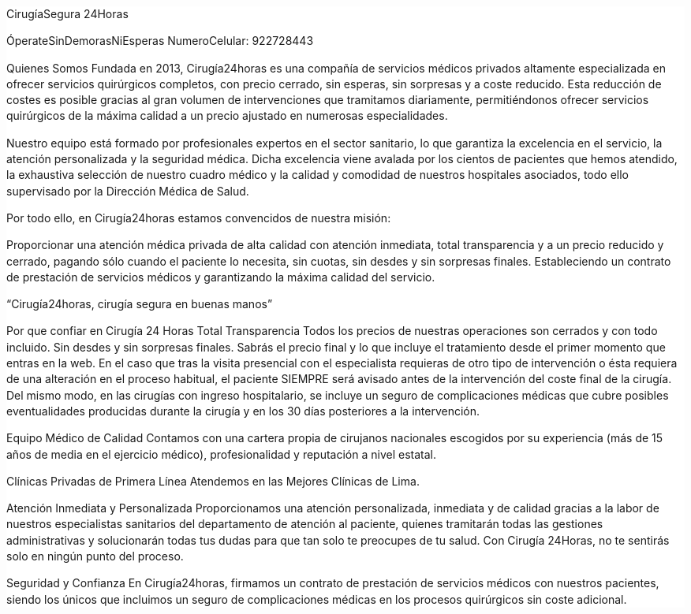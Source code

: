 CirugíaSegura
24Horas


ÓperateSinDemorasNiEsperas
NumeroCelular: 922728443

Quienes Somos
Fundada en 2013, Cirugía24horas es una compañía de servicios médicos privados altamente especializada en ofrecer servicios quirúrgicos completos, con precio cerrado, sin esperas, sin sorpresas y a coste reducido. Esta reducción de costes es posible gracias al gran volumen de intervenciones que tramitamos diariamente, permitiéndonos ofrecer servicios quirúrgicos de la máxima calidad a un precio ajustado en numerosas especialidades.

Nuestro equipo está formado por profesionales expertos en el sector sanitario, lo que garantiza la excelencia en el servicio, la atención personalizada y la seguridad médica. Dicha excelencia viene avalada por los cientos de pacientes que hemos atendido, la exhaustiva selección de nuestro cuadro médico y la calidad y comodidad de nuestros hospitales asociados, todo ello supervisado por la Dirección Médica de Salud.

Por todo ello, en Cirugía24horas estamos convencidos de nuestra misión:

Proporcionar una atención médica privada de alta calidad con atención inmediata, total transparencia y a un precio reducido y cerrado, pagando sólo cuando el paciente lo necesita, sin cuotas, sin desdes y sin sorpresas finales. Estableciendo un contrato de prestación de servicios médicos y garantizando la máxima calidad del servicio.

“Cirugía24horas, cirugía segura en buenas manos”

Por que confiar en Cirugía 24 Horas
Total Transparencia
Todos los precios de nuestras operaciones son cerrados y con todo incluido. Sin desdes y sin sorpresas finales. Sabrás el precio final y lo que incluye el tratamiento desde el primer momento que entras en la web. En el caso que tras la visita presencial con el especialista requieras de otro tipo de intervención o ésta requiera de una alteración en el proceso habitual, el paciente SIEMPRE será avisado antes de la intervención del coste final de la cirugía. Del mismo modo, en las cirugías con ingreso hospitalario, se incluye un seguro de complicaciones médicas que cubre posibles eventualidades producidas durante la cirugía y en los 30 días posteriores a la intervención.

Equipo Médico de Calidad
Contamos con una cartera propia de cirujanos nacionales escogidos por su experiencia (más de 15 años de media en el ejercicio médico), profesionalidad y reputación a nivel estatal.

Clínicas Privadas de Primera Línea
Atendemos en las Mejores Clínicas de Lima.

Atención Inmediata y Personalizada
Proporcionamos una atención personalizada, inmediata y de calidad gracias a la labor de nuestros especialistas sanitarios del departamento de atención al paciente, quienes tramitarán todas las gestiones administrativas y solucionarán todas tus dudas para que tan solo te preocupes de tu salud. Con Cirugía 24Horas, no te sentirás solo en ningún punto del proceso.

Seguridad y Confianza
En Cirugía24horas, firmamos un contrato de prestación de servicios médicos con nuestros pacientes, siendo los únicos que incluimos un seguro de complicaciones médicas en los procesos quirúrgicos sin coste adicional.
